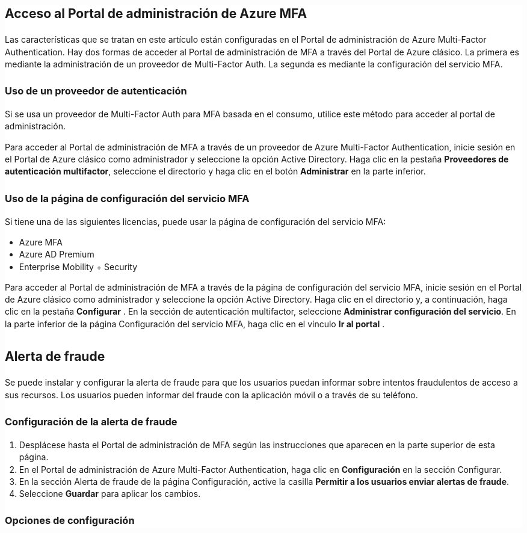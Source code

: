 ## <a name="access-the-azure-mfa-management-portal"></a>Acceso al Portal de administración de Azure MFA

Las características que se tratan en este artículo están configuradas en el Portal de administración de Azure Multi-Factor Authentication. Hay dos formas de acceder al Portal de administración de MFA a través del Portal de Azure clásico. La primera es mediante la administración de un proveedor de Multi-Factor Auth. La segunda es mediante la configuración del servicio MFA. 

### <a name="use-an-authentication-provider"></a>Uso de un proveedor de autenticación

Si se usa un proveedor de Multi-Factor Auth para MFA basada en el consumo, utilice este método para acceder al portal de administración.

Para acceder al Portal de administración de MFA a través de un proveedor de Azure Multi-Factor Authentication, inicie sesión en el Portal de Azure clásico como administrador y seleccione la opción Active Directory. Haga clic en la pestaña **Proveedores de autenticación multifactor**, seleccione el directorio y haga clic en el botón **Administrar** en la parte inferior.

### <a name="use-the-mfa-service-settings-page"></a>Uso de la página de configuración del servicio MFA 

Si tiene una de las siguientes licencias, puede usar la página de configuración del servicio MFA:
- Azure MFA
- Azure AD Premium 
- Enterprise Mobility + Security

Para acceder al Portal de administración de MFA a través de la página de configuración del servicio MFA, inicie sesión en el Portal de Azure clásico como administrador y seleccione la opción Active Directory. Haga clic en el directorio y, a continuación, haga clic en la pestaña **Configurar** . En la sección de autenticación multifactor, seleccione **Administrar configuración del servicio**. En la parte inferior de la página Configuración del servicio MFA, haga clic en el vínculo **Ir al portal** .


## <a name="fraud-alert"></a>Alerta de fraude
Se puede instalar y configurar la alerta de fraude para que los usuarios puedan informar sobre intentos fraudulentos de acceso a sus recursos.  Los usuarios pueden informar del fraude con la aplicación móvil o a través de su teléfono.

### <a name="set-up-fraud-alert"></a>Configuración de la alerta de fraude
1. Desplácese hasta el Portal de administración de MFA según las instrucciones que aparecen en la parte superior de esta página.
2. En el Portal de administración de Azure Multi-Factor Authentication, haga clic en **Configuración** en la sección Configurar.
3. En la sección Alerta de fraude de la página Configuración, active la casilla **Permitir a los usuarios enviar alertas de fraude**.
4. Seleccione **Guardar** para aplicar los cambios. 

### <a name="configuration-options"></a>Opciones de configuración
